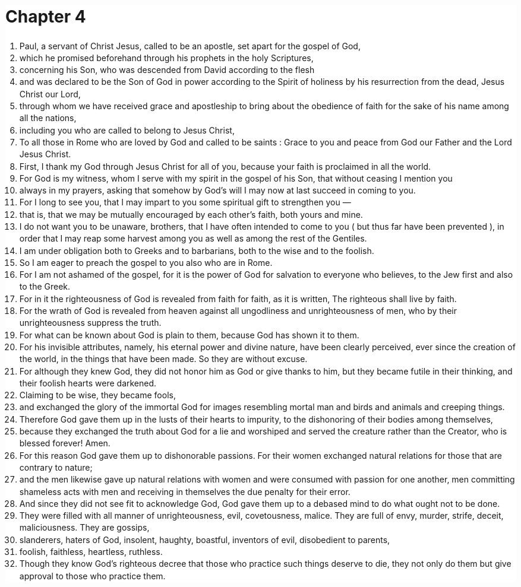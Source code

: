 # Chapter 4

1. Paul, a servant of Christ Jesus, called to be an apostle, set apart for the gospel of God,
2. which he promised beforehand through his prophets in the holy Scriptures,
3. concerning his Son, who was descended from David according to the flesh
4. and was declared to be the Son of God in power according to the Spirit of holiness by his resurrection from the dead, Jesus Christ our Lord,
5. through whom we have received grace and apostleship to bring about the obedience of faith for the sake of his name among all the nations,
6. including you who are called to belong to Jesus Christ,
7. To all those in Rome who are loved by God and called to be saints : Grace to you and peace from God our Father and the Lord Jesus Christ.
8. First, I thank my God through Jesus Christ for all of you, because your faith is proclaimed in all the world.
9. For God is my witness, whom I serve with my spirit in the gospel of his Son, that without ceasing I mention you
10. always in my prayers, asking that somehow by God’s will I may now at last succeed in coming to you.
11. For I long to see you, that I may impart to you some spiritual gift to strengthen you —
12. that is, that we may be mutually encouraged by each other’s faith, both yours and mine.
13. I do not want you to be unaware, brothers, that I have often intended to come to you ( but thus far have been prevented ), in order that I may reap some harvest among you as well as among the rest of the Gentiles.
14. I am under obligation both to Greeks and to barbarians, both to the wise and to the foolish.
15. So I am eager to preach the gospel to you also who are in Rome.
16. For I am not ashamed of the gospel, for it is the power of God for salvation to everyone who believes, to the Jew first and also to the Greek.
17. For in it the righteousness of God is revealed from faith for faith, as it is written, The righteous shall live by faith.
18. For the wrath of God is revealed from heaven against all ungodliness and unrighteousness of men, who by their unrighteousness suppress the truth.
19. For what can be known about God is plain to them, because God has shown it to them.
20. For his invisible attributes, namely, his eternal power and divine nature, have been clearly perceived, ever since the creation of the world, in the things that have been made. So they are without excuse.
21. For although they knew God, they did not honor him as God or give thanks to him, but they became futile in their thinking, and their foolish hearts were darkened.
22. Claiming to be wise, they became fools,
23. and exchanged the glory of the immortal God for images resembling mortal man and birds and animals and creeping things.
24. Therefore God gave them up in the lusts of their hearts to impurity, to the dishonoring of their bodies among themselves,
25. because they exchanged the truth about God for a lie and worshiped and served the creature rather than the Creator, who is blessed forever! Amen.
26. For this reason God gave them up to dishonorable passions. For their women exchanged natural relations for those that are contrary to nature;
27. and the men likewise gave up natural relations with women and were consumed with passion for one another, men committing shameless acts with men and receiving in themselves the due penalty for their error.
28. And since they did not see fit to acknowledge God, God gave them up to a debased mind to do what ought not to be done.
29. They were filled with all manner of unrighteousness, evil, covetousness, malice. They are full of envy, murder, strife, deceit, maliciousness. They are gossips,
30. slanderers, haters of God, insolent, haughty, boastful, inventors of evil, disobedient to parents,
31. foolish, faithless, heartless, ruthless.
32. Though they know God’s righteous decree that those who practice such things deserve to die, they not only do them but give approval to those who practice them.
